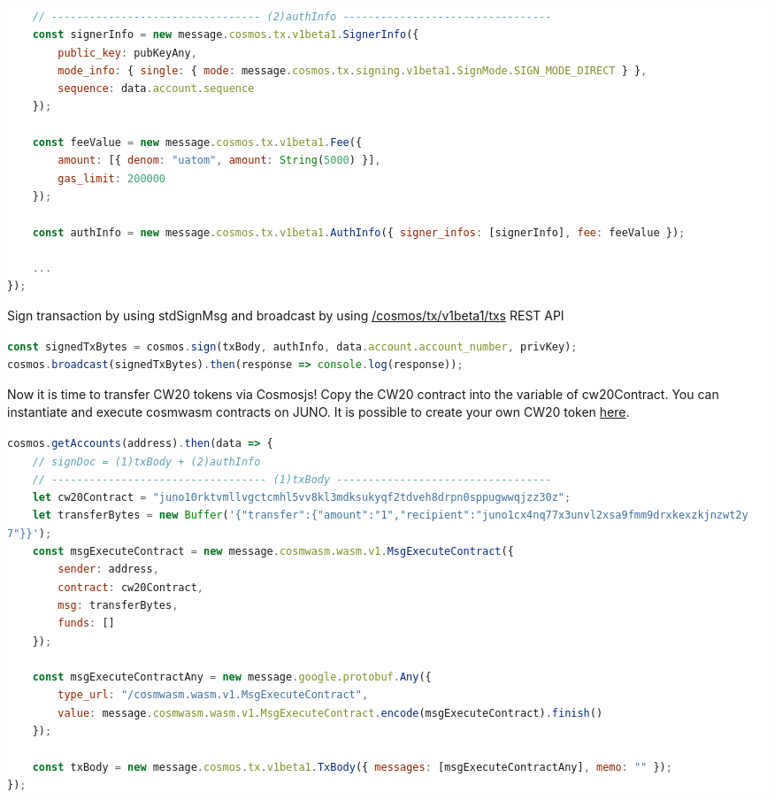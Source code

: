 ```js
	// --------------------------------- (2)authInfo ---------------------------------
	const signerInfo = new message.cosmos.tx.v1beta1.SignerInfo({
		public_key: pubKeyAny,
		mode_info: { single: { mode: message.cosmos.tx.signing.v1beta1.SignMode.SIGN_MODE_DIRECT } },
		sequence: data.account.sequence
	});

	const feeValue = new message.cosmos.tx.v1beta1.Fee({
		amount: [{ denom: "uatom", amount: String(5000) }],
		gas_limit: 200000
	});

	const authInfo = new message.cosmos.tx.v1beta1.AuthInfo({ signer_infos: [signerInfo], fee: feeValue });

	...
});
```

Sign transaction by using stdSignMsg and broadcast by using [/cosmos/tx/v1beta1/txs](https://v1.cosmos.network/rpc/v0.41.4) REST API
```js
const signedTxBytes = cosmos.sign(txBody, authInfo, data.account.account_number, privKey);
cosmos.broadcast(signedTxBytes).then(response => console.log(response));
```

Now it is time to transfer CW20 tokens via Cosmosjs! Copy the CW20 contract into the variable of cw20Contract. You can instantiate and execute cosmwasm contracts on JUNO. It is possible to create your own CW20 token [here](https://junomint.ezstaking.io/).
```js
cosmos.getAccounts(address).then(data => {
	// signDoc = (1)txBody + (2)authInfo
	// ---------------------------------- (1)txBody ----------------------------------
	let cw20Contract = "juno10rktvmllvgctcmhl5vv8kl3mdksukyqf2tdveh8drpn0sppugwwqjzz30z";
	let transferBytes = new Buffer('{"transfer":{"amount":"1","recipient":"juno1cx4nq77x3unvl2xsa9fmm9drxkexzkjnzwt2y7"}}');
	const msgExecuteContract = new message.cosmwasm.wasm.v1.MsgExecuteContract({
		sender: address,
		contract: cw20Contract,
		msg: transferBytes,
		funds: []
	});

	const msgExecuteContractAny = new message.google.protobuf.Any({
		type_url: "/cosmwasm.wasm.v1.MsgExecuteContract",
		value: message.cosmwasm.wasm.v1.MsgExecuteContract.encode(msgExecuteContract).finish()
	});

	const txBody = new message.cosmos.tx.v1beta1.TxBody({ messages: [msgExecuteContractAny], memo: "" });
});
```
